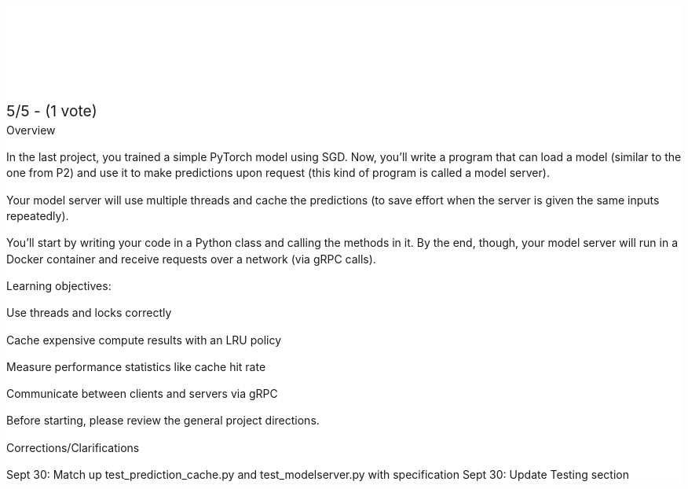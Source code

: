 <div class="kksr-stars-active" style="width: 138px;">
            <div class="kksr-star" style="padding-right: 4px">


<div class="kksr-icon" style="width: 24px; height: 24px;"></div>
        </div>
            <div class="kksr-star" style="padding-right: 4px">


<div class="kksr-icon" style="width: 24px; height: 24px;"></div>
        </div>
            <div class="kksr-star" style="padding-right: 4px">


<div class="kksr-icon" style="width: 24px; height: 24px;"></div>
        </div>
            <div class="kksr-star" style="padding-right: 4px">


<div class="kksr-icon" style="width: 24px; height: 24px;"></div>
        </div>
            <div class="kksr-star" style="padding-right: 4px">


<div class="kksr-icon" style="width: 24px; height: 24px;"></div>
        </div>
    </div>
</div>


<div class="kksr-legend" style="font-size: 19.2px;">
            5/5 - (1 vote)    </div>
    </div>
Overview

In the last project, you trained a simple PyTorch model using SGD. Now, you’ll write a program that can load a model (similar to the one from P2) and use it to make predictions upon request (this kind of program is called a model server).

Your model server will use multiple threads and cache the predictions (to save effort when the server is given the same inputs repeatedly).

You’ll start by writing your code in a Python class and calling the methods in it. By the end, though, your model server will run in a Docker container and receive requests over a network (via gRPC calls).

Learning objectives:

Use threads and locks correctly

Cache expensive compute results with an LRU policy

Measure performance statistics like cache hit rate

Communicate between clients and servers via gRPC

Before starting, please review the general project directions.

Corrections/Clarifications

Sept 30: Match up test_prediction_cache.py and test_modelserver.py with specification Sept 30: Update Testing section
